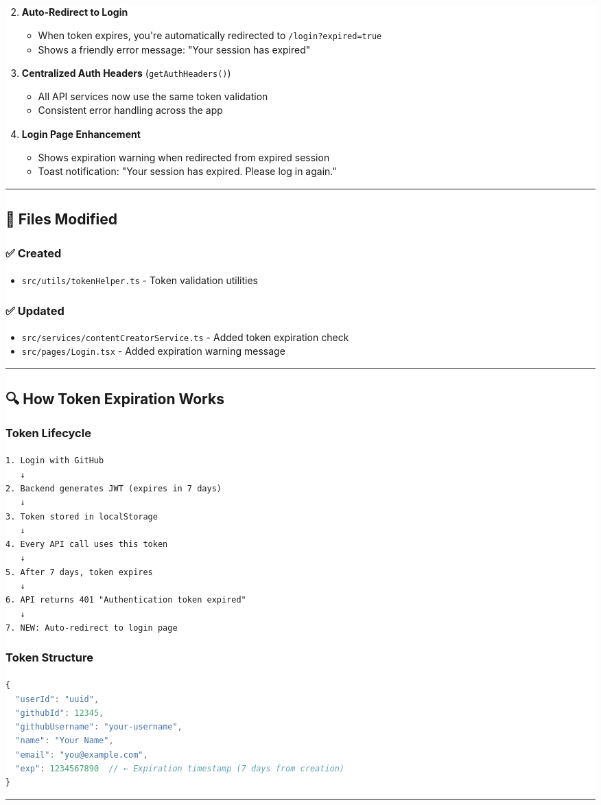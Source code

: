 2. **Auto-Redirect to Login**
   - When token expires, you're automatically redirected to `/login?expired=true`
   - Shows a friendly error message: "Your session has expired"

3. **Centralized Auth Headers** (`getAuthHeaders()`)
   - All API services now use the same token validation
   - Consistent error handling across the app

4. **Login Page Enhancement**
   - Shows expiration warning when redirected from expired session
   - Toast notification: "Your session has expired. Please log in again."

---

## 📁 Files Modified

### ✅ Created
- `src/utils/tokenHelper.ts` - Token validation utilities

### ✅ Updated
- `src/services/contentCreatorService.ts` - Added token expiration check
- `src/pages/Login.tsx` - Added expiration warning message

---

## 🔍 How Token Expiration Works

### Token Lifecycle

```
1. Login with GitHub
   ↓
2. Backend generates JWT (expires in 7 days)
   ↓
3. Token stored in localStorage
   ↓
4. Every API call uses this token
   ↓
5. After 7 days, token expires
   ↓
6. API returns 401 "Authentication token expired"
   ↓
7. NEW: Auto-redirect to login page
```

### Token Structure
```javascript
{
  "userId": "uuid",
  "githubId": 12345,
  "githubUsername": "your-username",
  "name": "Your Name",
  "email": "you@example.com",
  "exp": 1234567890  // ← Expiration timestamp (7 days from creation)
}
```

---